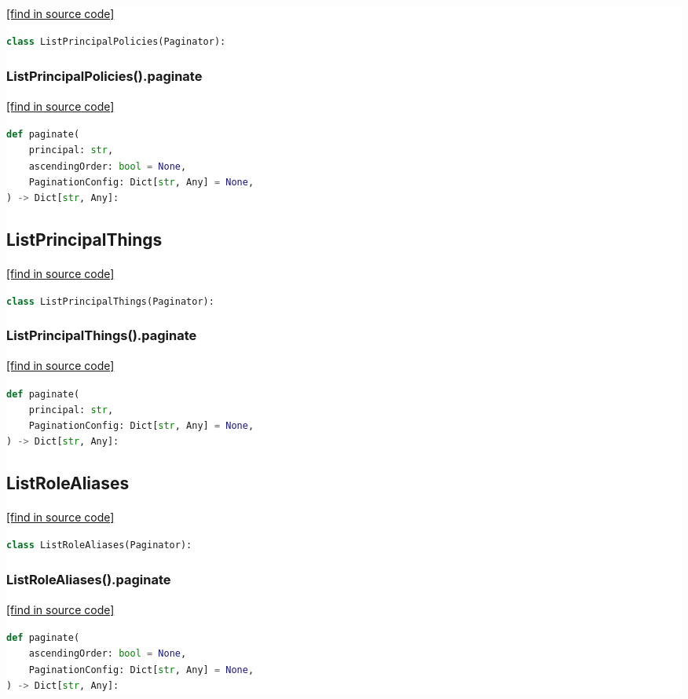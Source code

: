 [[find in source code]](https://github.com/vemel/mypy_boto3/blob/master/mypy_boto3_output/mypy_boto3/iot/paginator.py#L195)

```python
class ListPrincipalPolicies(Paginator):
```

### ListPrincipalPolicies().paginate

[[find in source code]](https://github.com/vemel/mypy_boto3/blob/master/mypy_boto3_output/mypy_boto3/iot/paginator.py#L198)

```python
def paginate(
    principal: str,
    ascendingOrder: bool = None,
    PaginationConfig: Dict[str, Any] = None,
) -> Dict[str, Any]:
```

## ListPrincipalThings

[[find in source code]](https://github.com/vemel/mypy_boto3/blob/master/mypy_boto3_output/mypy_boto3/iot/paginator.py#L207)

```python
class ListPrincipalThings(Paginator):
```

### ListPrincipalThings().paginate

[[find in source code]](https://github.com/vemel/mypy_boto3/blob/master/mypy_boto3_output/mypy_boto3/iot/paginator.py#L210)

```python
def paginate(
    principal: str,
    PaginationConfig: Dict[str, Any] = None,
) -> Dict[str, Any]:
```

## ListRoleAliases

[[find in source code]](https://github.com/vemel/mypy_boto3/blob/master/mypy_boto3_output/mypy_boto3/iot/paginator.py#L216)

```python
class ListRoleAliases(Paginator):
```

### ListRoleAliases().paginate

[[find in source code]](https://github.com/vemel/mypy_boto3/blob/master/mypy_boto3_output/mypy_boto3/iot/paginator.py#L219)

```python
def paginate(
    ascendingOrder: bool = None,
    PaginationConfig: Dict[str, Any] = None,
) -> Dict[str, Any]:
```
